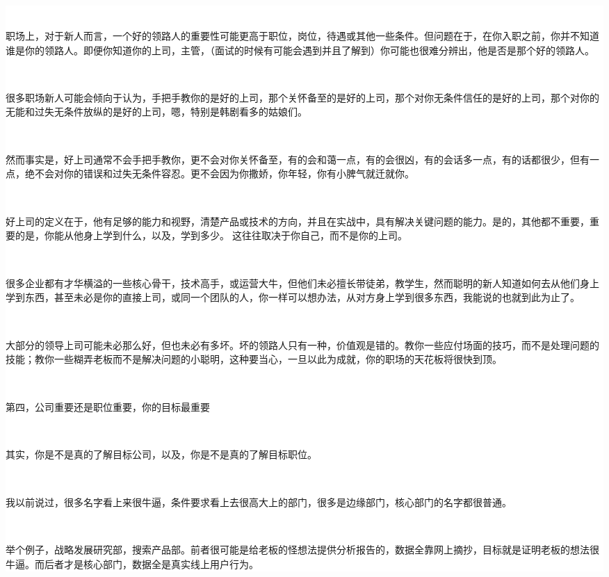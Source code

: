 <p>
<br/>
</p>
<p>
         职场上，对于新人而言，一个好的领路人的重要性可能更高于职位，岗位，待遇或其他一些条件。但问题在于，在你入职之前，你并不知道谁是你的领路人。即便你知道你的上司，主管，（面试的时候有可能会遇到并且了解到）你可能也很难分辨出，他是否是那个好的领路人。
        </p>
<p>
<br/>
</p>
<p>
         很多职场新人可能会倾向于认为，手把手教你的是好的上司，那个关怀备至的是好的上司，那个对你无条件信任的是好的上司，那个对你的无能和过失无条件放纵的是好的上司，嗯，特别是韩剧看多的姑娘们。
        </p>
<p>
<br/>
</p>
<p>
         然而事实是，好上司通常不会手把手教你，更不会对你关怀备至，有的会和蔼一点，有的会很凶，有的会话多一点，有的话都很少，但有一点，绝不会对你的错误和过失无条件容忍。更不会因为你撒娇，你年轻，你有小脾气就迁就你。
        </p>
<p>
<br/>
</p>
<p>
         好上司的定义在于，他有足够的能力和视野，清楚产品或技术的方向，并且在实战中，具有解决关键问题的能力。是的，其他都不重要，重要的是，你能从他身上学到什么，以及，学到多少。 这往往取决于你自己，而不是你的上司。
        </p>
<p>
<br/>
</p>
<p>
         很多企业都有才华横溢的一些核心骨干，技术高手，或运营大牛，但他们未必擅长带徒弟，教学生，然而聪明的新人知道如何去从他们身上学到东西，甚至未必是你的直接上司，或同一个团队的人，你一样可以想办法，从对方身上学到很多东西，我能说的也就到此为止了。
        </p>
<p>
<br/>
</p>
<p>
         大部分的领导上司可能未必那么好，但也未必有多坏。坏的领路人只有一种，价值观是错的。教你一些应付场面的技巧，而不是处理问题的技能；教你一些糊弄老板而不是解决问题的小聪明，这种要当心，一旦以此为成就，你的职场的天花板将很快到顶。
        </p>
<p>
<br/>
</p>
<p>
         第四，公司重要还是职位重要，你的目标最重要
        </p>
<p>
<br/>
</p>
<p>
         其实，你是不是真的了解目标公司，以及，你是不是真的了解目标职位。
        </p>
<p>
<br/>
</p>
<p>
         我以前说过，很多名字看上来很牛逼，条件要求看上去很高大上的部门，很多是边缘部门，核心部门的名字都很普通。
        </p>
<p>
<br/>
</p>
<p>
         举个例子，战略发展研究部，搜索产品部。前者很可能是给老板的怪想法提供分析报告的，数据全靠网上摘抄，目标就是证明老板的想法很牛逼。而后者才是核心部门，数据全是真实线上用户行为。